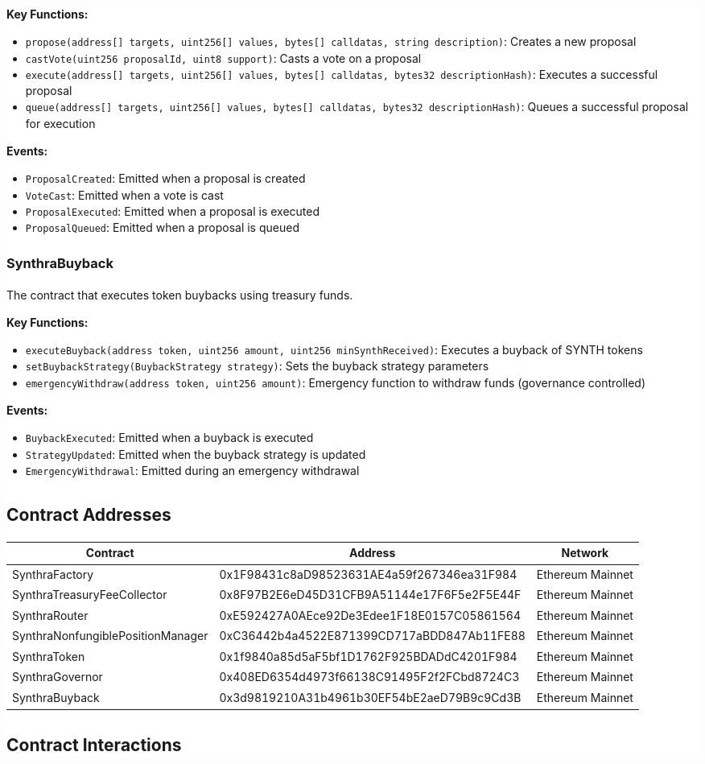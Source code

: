 **Key Functions:**

* `propose(address[] targets, uint256[] values, bytes[] calldatas, string description)`: Creates a new proposal
* `castVote(uint256 proposalId, uint8 support)`: Casts a vote on a proposal
* `execute(address[] targets, uint256[] values, bytes[] calldatas, bytes32 descriptionHash)`: Executes a successful proposal
* `queue(address[] targets, uint256[] values, bytes[] calldatas, bytes32 descriptionHash)`: Queues a successful proposal for execution

**Events:**

* `ProposalCreated`: Emitted when a proposal is created
* `VoteCast`: Emitted when a vote is cast
* `ProposalExecuted`: Emitted when a proposal is executed
* `ProposalQueued`: Emitted when a proposal is queued

### SynthraBuyback

The contract that executes token buybacks using treasury funds.

**Key Functions:**

* `executeBuyback(address token, uint256 amount, uint256 minSynthReceived)`: Executes a buyback of SYNTH tokens
* `setBuybackStrategy(BuybackStrategy strategy)`: Sets the buyback strategy parameters
* `emergencyWithdraw(address token, uint256 amount)`: Emergency function to withdraw funds (governance controlled)

**Events:**

* `BuybackExecuted`: Emitted when a buyback is executed
* `StrategyUpdated`: Emitted when the buyback strategy is updated
* `EmergencyWithdrawal`: Emitted during an emergency withdrawal

## Contract Addresses

| Contract                          | Address                                    | Network          |
| --------------------------------- | ------------------------------------------ | ---------------- |
| SynthraFactory                    | 0x1F98431c8aD98523631AE4a59f267346ea31F984 | Ethereum Mainnet |
| SynthraTreasuryFeeCollector       | 0x8F97B2E6eD45D31CFB9A51144e17F6F5e2F5E44F | Ethereum Mainnet |
| SynthraRouter                     | 0xE592427A0AEce92De3Edee1F18E0157C05861564 | Ethereum Mainnet |
| SynthraNonfungiblePositionManager | 0xC36442b4a4522E871399CD717aBDD847Ab11FE88 | Ethereum Mainnet |
| SynthraToken                      | 0x1f9840a85d5aF5bf1D1762F925BDADdC4201F984 | Ethereum Mainnet |
| SynthraGovernor                   | 0x408ED6354d4973f66138C91495F2f2FCbd8724C3 | Ethereum Mainnet |
| SynthraBuyback                    | 0x3d9819210A31b4961b30EF54bE2aeD79B9c9Cd3B | Ethereum Mainnet |

## Contract Interactions
